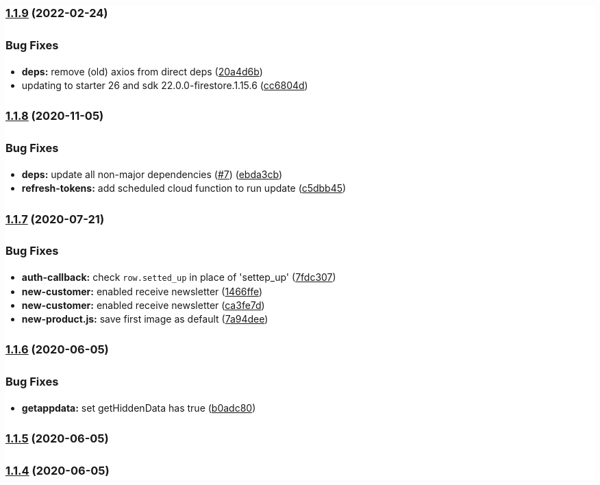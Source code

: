 ### [1.1.9](https://github.com/ecomplus/app-mailchimp/compare/v1.1.8...v1.1.9) (2022-02-24)


### Bug Fixes

* **deps:** remove (old) axios from direct deps ([20a4d6b](https://github.com/ecomplus/app-mailchimp/commit/20a4d6bca1a546232e8adbdb94fb5c158793a8b2))
* updating to starter 26 and sdk 22.0.0-firestore.1.15.6 ([cc6804d](https://github.com/ecomplus/app-mailchimp/commit/cc6804d0ab61b88c8ccf1375b3562cefec3cd246))

### [1.1.8](https://github.com/ecomplus/application-starter/compare/v1.1.7...v1.1.8) (2020-11-05)


### Bug Fixes

* **deps:** update all non-major dependencies ([#7](https://github.com/ecomplus/application-starter/issues/7)) ([ebda3cb](https://github.com/ecomplus/application-starter/commit/ebda3cb41d32835834b4a07c528ee6eb65a66be4))
* **refresh-tokens:** add scheduled cloud function to run update ([c5dbb45](https://github.com/ecomplus/application-starter/commit/c5dbb45b6058e0d7b2c5c449b2bf126cd179cac1))

### [1.1.7](https://github.com/ecomplus/application-starter/compare/v1.1.6...v1.1.7) (2020-07-21)


### Bug Fixes

* **auth-callback:** check `row.setted_up` in place of 'settep_up' ([7fdc307](https://github.com/ecomplus/application-starter/commit/7fdc307a8fd1963d73d54c9f80b43c58e9b7fb8a))
* **new-customer:** enabled receive newsletter ([1466ffe](https://github.com/ecomplus/application-starter/commit/1466ffef5975a5169354d4e9f01409b73d7ebc7e))
* **new-customer:** enabled receive newsletter ([ca3fe7d](https://github.com/ecomplus/application-starter/commit/ca3fe7de0721f29d176f32fab40ca6b37ade74a8))
* **new-product.js:** save first image as default ([7a94dee](https://github.com/ecomplus/application-starter/commit/7a94dee38bb64dac4d08d701f890c21017a27a4c))

### [1.1.6](https://github.com/ecomplus/application-starter/compare/v1.1.5...v1.1.6) (2020-06-05)


### Bug Fixes

* **getappdata:** set getHiddenData has true ([b0adc80](https://github.com/ecomplus/application-starter/commit/b0adc80836ac449e41e166e99ab2e6b028ec6b11))

### [1.1.5](https://github.com/ecomplus/application-starter/compare/v1.1.4...v1.1.5) (2020-06-05)

### [1.1.4](https://github.com/ecomplus/application-starter/compare/v1.1.2...v1.1.4) (2020-06-05)
